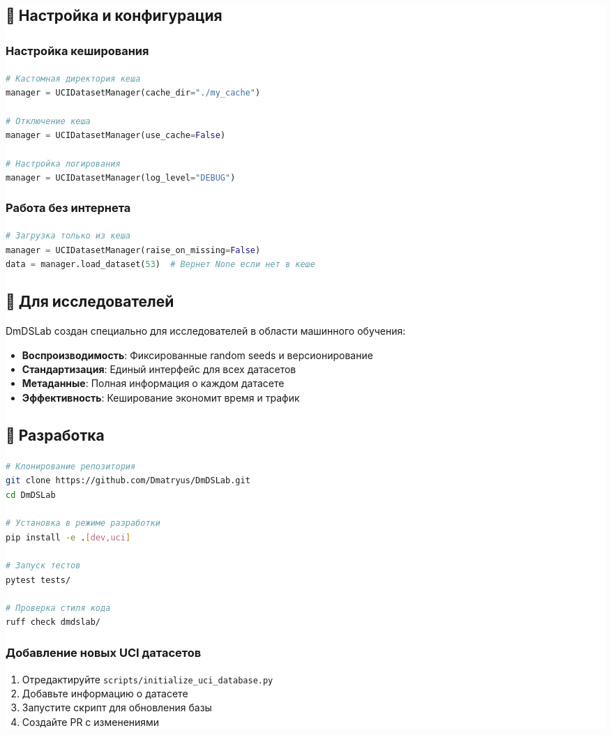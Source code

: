 ## 🔧 Настройка и конфигурация

### Настройка кеширования
```python
# Кастомная директория кеша
manager = UCIDatasetManager(cache_dir="./my_cache")

# Отключение кеша
manager = UCIDatasetManager(use_cache=False)

# Настройка логирования
manager = UCIDatasetManager(log_level="DEBUG")
```

### Работа без интернета
```python
# Загрузка только из кеша
manager = UCIDatasetManager(raise_on_missing=False)
data = manager.load_dataset(53)  # Вернет None если нет в кеше
```

## 🔬 Для исследователей

DmDSLab создан специально для исследователей в области машинного обучения:

- **Воспроизводимость**: Фиксированные random seeds и версионирование
- **Стандартизация**: Единый интерфейс для всех датасетов
- **Метаданные**: Полная информация о каждом датасете
- **Эффективность**: Кеширование экономит время и трафик

## 🚀 Разработка

```bash
# Клонирование репозитория
git clone https://github.com/Dmatryus/DmDSLab.git
cd DmDSLab

# Установка в режиме разработки
pip install -e .[dev,uci]

# Запуск тестов
pytest tests/

# Проверка стиля кода
ruff check dmdslab/
```

### Добавление новых UCI датасетов

1. Отредактируйте `scripts/initialize_uci_database.py`
2. Добавьте информацию о датасете
3. Запустите скрипт для обновления базы
4. Создайте PR с изменениями
